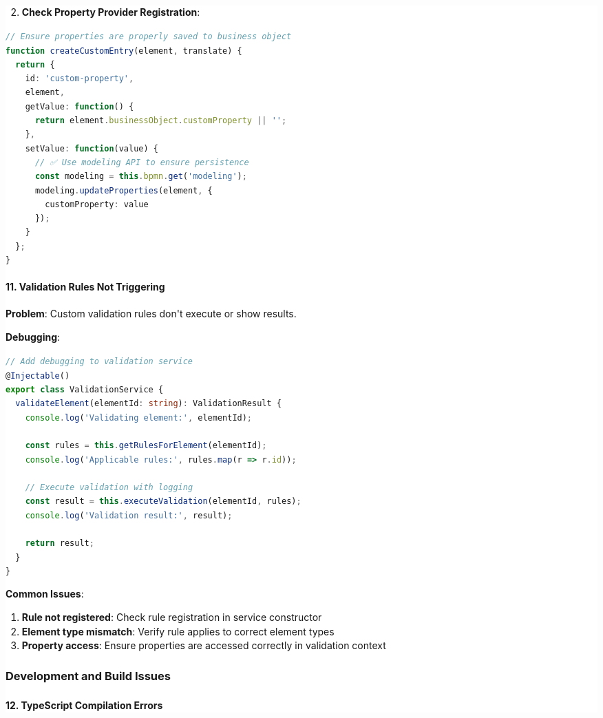 2. **Check Property Provider Registration**:
```typescript
// Ensure properties are properly saved to business object
function createCustomEntry(element, translate) {
  return {
    id: 'custom-property',
    element,
    getValue: function() {
      return element.businessObject.customProperty || '';
    },
    setValue: function(value) {
      // ✅ Use modeling API to ensure persistence
      const modeling = this.bpmn.get('modeling');
      modeling.updateProperties(element, {
        customProperty: value
      });
    }
  };
}
```

#### 11. Validation Rules Not Triggering

**Problem**: Custom validation rules don't execute or show results.

**Debugging**:
```typescript
// Add debugging to validation service
@Injectable()
export class ValidationService {
  validateElement(elementId: string): ValidationResult {
    console.log('Validating element:', elementId);
    
    const rules = this.getRulesForElement(elementId);
    console.log('Applicable rules:', rules.map(r => r.id));
    
    // Execute validation with logging
    const result = this.executeValidation(elementId, rules);
    console.log('Validation result:', result);
    
    return result;
  }
}
```

**Common Issues**:
1. **Rule not registered**: Check rule registration in service constructor
2. **Element type mismatch**: Verify rule applies to correct element types
3. **Property access**: Ensure properties are accessed correctly in validation context

### Development and Build Issues

#### 12. TypeScript Compilation Errors
